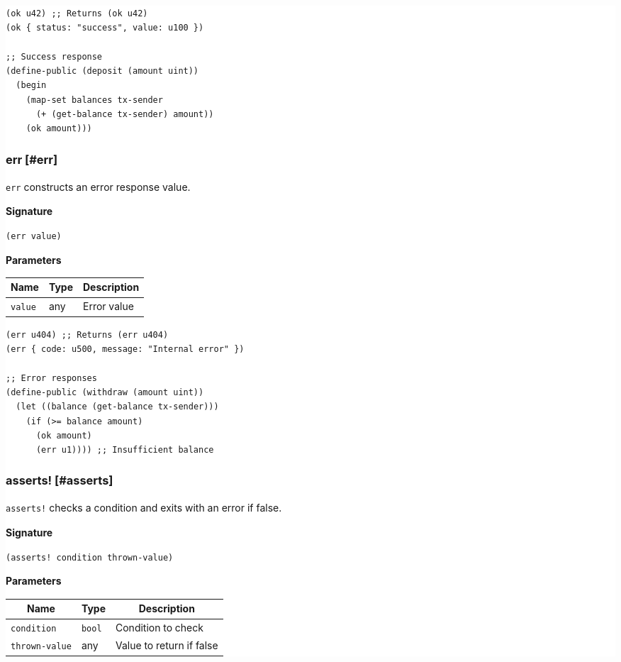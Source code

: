 ```clarity
(ok u42) ;; Returns (ok u42)
(ok { status: "success", value: u100 })

;; Success response
(define-public (deposit (amount uint))
  (begin
    (map-set balances tx-sender
      (+ (get-balance tx-sender) amount))
    (ok amount)))
```

### err [#err]

`err` constructs an error response value.

**Signature**

```clarity
(err value)
```

**Parameters**

| Name    | Type | Description |
| ------- | ---- | ----------- |
| `value` | any  | Error value |

```clarity
(err u404) ;; Returns (err u404)
(err { code: u500, message: "Internal error" })

;; Error responses
(define-public (withdraw (amount uint))
  (let ((balance (get-balance tx-sender)))
    (if (>= balance amount)
      (ok amount)
      (err u1)))) ;; Insufficient balance
```

### asserts! [#asserts]

`asserts!` checks a condition and exits with an error if false.

**Signature**

```clarity
(asserts! condition thrown-value)
```

**Parameters**

| Name           | Type   | Description              |
| -------------- | ------ | ------------------------ |
| `condition`    | `bool` | Condition to check       |
| `thrown-value` | any    | Value to return if false |
